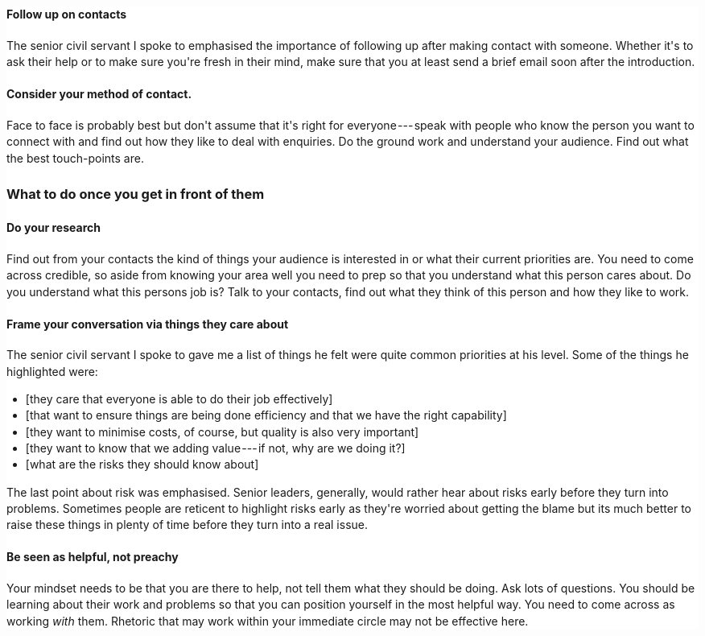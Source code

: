 #### Follow up on contacts 

The senior civil servant I spoke to emphasised the importance of
following up after making contact with someone. Whether it's to ask
their help or to make sure you're fresh in their mind, make sure that
you at least send a brief email soon after the introduction.

#### Consider your method of contact. 

Face to face is probably best but don't assume that it's right for
everyone --- speak with people who know the person you want to connect
with and find out how they like to deal with enquiries. Do the ground
work and understand your audience. Find out what the best touch-points
are.

### What to do once you get in front of them 

#### Do your research 

Find out from your contacts the kind of things your audience is
interested in or what their current priorities are. You need to come
across credible, so aside from knowing your area well you need to prep
so that you understand what this person cares about. Do you understand
what this persons job is? Talk to your contacts, find out what they
think of this person and how they like to work.

#### Frame your conversation via things they care about 

The senior civil servant I spoke to gave me a list of things he felt
were quite common priorities at his level. Some of the things he
highlighted were:

-   [they care that everyone is able to do their job effectively]
-   [that want to ensure things are being done efficiency and that we
    have the right capability]
-   [they want to minimise costs, of course, but quality is also very
    important]
-   [they want to know that we adding value --- if not, why are we doing
    it?]
-   [what are the risks they should know about]

The last point about risk was emphasised. Senior leaders, generally,
would rather hear about risks early before they turn into problems.
Sometimes people are reticent to highlight risks early as they're
worried about getting the blame but its much better to raise these
things in plenty of time before they turn into a real issue.

#### Be seen as helpful, not preachy 

Your mindset needs to be that you are there to help, not tell them what
they should be doing. Ask lots of questions. You should be learning
about their work and problems so that you can position yourself in the
most helpful way. You need to come across as working *with* them.
Rhetoric that may work within your immediate circle may not be effective
here.

